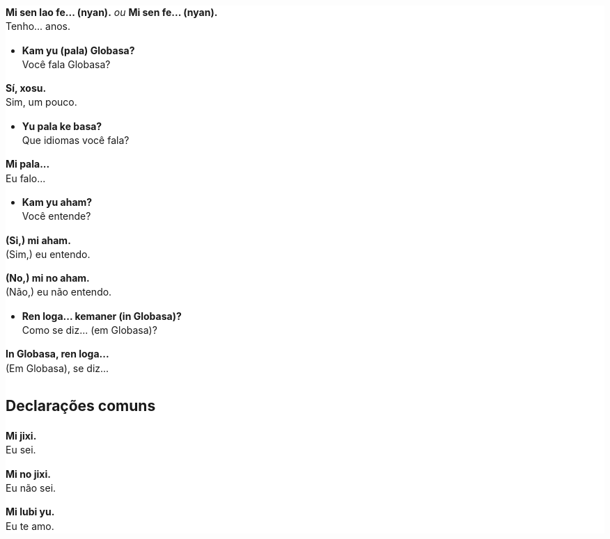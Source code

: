 <p><strong>Mi sen lao fe... (nyan).</strong> <em>ou</em> <strong>Mi sen fe... (nyan).</strong><br /> Tenho... anos.</p>
<ul>
	<li><strong>Kam yu (pala) Globasa?</strong><br /> Você fala Globasa?</li>
</ul>
<p><strong>Sí, xosu.</strong><br /> Sim, um pouco.</p>
<ul>
	<li><strong>Yu pala ke basa?</strong><br /> Que idiomas você fala?</li>
</ul>
<p><strong>Mi pala...</strong><br /> Eu falo...</p>
<ul>
	<li><strong>Kam yu aham?</strong><br /> Você entende?</li>
</ul>
<p><strong>(Si,) mi aham.</strong><br /> (Sim,) eu entendo.</p>
<p><strong>(No,) mi no aham.</strong><br /> (Não,) eu não entendo.</p>
<ul>
	<li><strong>Ren loga... kemaner (in Globasa)?</strong><br /> Como se diz... (em Globasa)?</li>
</ul>
<p><strong>In Globasa, ren loga...</strong><br /> (Em Globasa), se diz...</p>
<h2>Declarações comuns</h2>
<p><strong>Mi jixi.</strong><br /> Eu sei.</p>
<p><strong>Mi no jixi.</strong><br /> Eu não sei.</p>
<p><strong>Mi lubi yu.</strong><br /> Eu te amo. </p>
<p></p>
